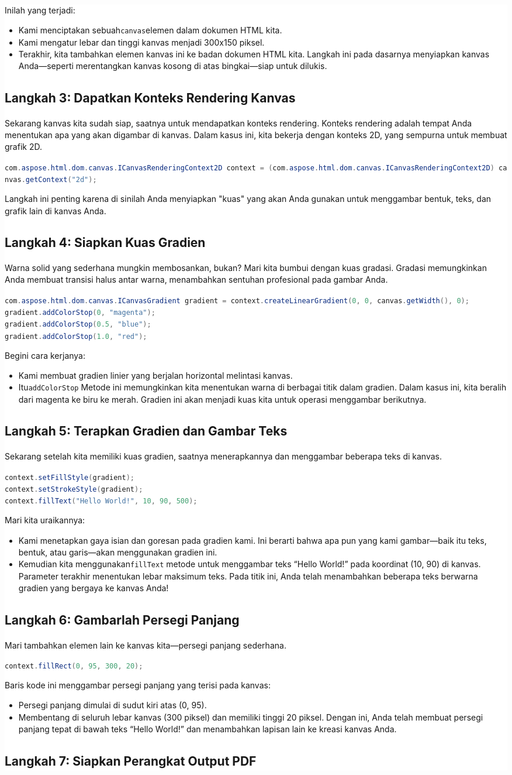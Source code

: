 ```java
```
Inilah yang terjadi:
-  Kami menciptakan sebuah`canvas`elemen dalam dokumen HTML kita.
- Kami mengatur lebar dan tinggi kanvas menjadi 300x150 piksel.
- Terakhir, kita tambahkan elemen kanvas ini ke badan dokumen HTML kita.
Langkah ini pada dasarnya menyiapkan kanvas Anda—seperti merentangkan kanvas kosong di atas bingkai—siap untuk dilukis.
## Langkah 3: Dapatkan Konteks Rendering Kanvas
Sekarang kanvas kita sudah siap, saatnya untuk mendapatkan konteks rendering. Konteks rendering adalah tempat Anda menentukan apa yang akan digambar di kanvas. Dalam kasus ini, kita bekerja dengan konteks 2D, yang sempurna untuk membuat grafik 2D.
```java
com.aspose.html.dom.canvas.ICanvasRenderingContext2D context = (com.aspose.html.dom.canvas.ICanvasRenderingContext2D) canvas.getContext("2d");
```
Langkah ini penting karena di sinilah Anda menyiapkan "kuas" yang akan Anda gunakan untuk menggambar bentuk, teks, dan grafik lain di kanvas Anda.
## Langkah 4: Siapkan Kuas Gradien
Warna solid yang sederhana mungkin membosankan, bukan? Mari kita bumbui dengan kuas gradasi. Gradasi memungkinkan Anda membuat transisi halus antar warna, menambahkan sentuhan profesional pada gambar Anda.
```java
com.aspose.html.dom.canvas.ICanvasGradient gradient = context.createLinearGradient(0, 0, canvas.getWidth(), 0);
gradient.addColorStop(0, "magenta");
gradient.addColorStop(0.5, "blue");
gradient.addColorStop(1.0, "red");
```
Begini cara kerjanya:
- Kami membuat gradien linier yang berjalan horizontal melintasi kanvas.
-  Itu`addColorStop` Metode ini memungkinkan kita menentukan warna di berbagai titik dalam gradien. Dalam kasus ini, kita beralih dari magenta ke biru ke merah.
Gradien ini akan menjadi kuas kita untuk operasi menggambar berikutnya.
## Langkah 5: Terapkan Gradien dan Gambar Teks
Sekarang setelah kita memiliki kuas gradien, saatnya menerapkannya dan menggambar beberapa teks di kanvas.
```java
context.setFillStyle(gradient);
context.setStrokeStyle(gradient);
context.fillText("Hello World!", 10, 90, 500);
```
Mari kita uraikannya:
- Kami menetapkan gaya isian dan goresan pada gradien kami. Ini berarti bahwa apa pun yang kami gambar—baik itu teks, bentuk, atau garis—akan menggunakan gradien ini.
-  Kemudian kita menggunakan`fillText` metode untuk menggambar teks “Hello World!” pada koordinat (10, 90) di kanvas. Parameter terakhir menentukan lebar maksimum teks.
Pada titik ini, Anda telah menambahkan beberapa teks berwarna gradien yang bergaya ke kanvas Anda!
## Langkah 6: Gambarlah Persegi Panjang
Mari tambahkan elemen lain ke kanvas kita—persegi panjang sederhana.
```java
context.fillRect(0, 95, 300, 20);
```
Baris kode ini menggambar persegi panjang yang terisi pada kanvas:
- Persegi panjang dimulai di sudut kiri atas (0, 95).
- Membentang di seluruh lebar kanvas (300 piksel) dan memiliki tinggi 20 piksel.
Dengan ini, Anda telah membuat persegi panjang tepat di bawah teks “Hello World!” dan menambahkan lapisan lain ke kreasi kanvas Anda.
## Langkah 7: Siapkan Perangkat Output PDF